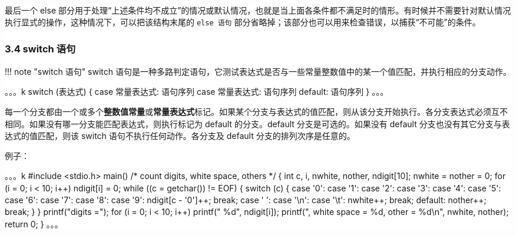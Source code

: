 最后一个 else 部分用于处理“上述条件均不成立”的情况或默认情况，也就是当上面各条件都不满足时的情形。有时候并不需要针对默认情况执行显式的操作，这种情况下，可以把该结构末尾的
`else 语句` 部分省略掉；该部分也可以用来检查错误，以捕获“不可能”的条件。

### 3.4 switch 语句
!!! note "switch 语句"
    switch 语句是一种多路判定语句，它测试表达式是否与一些常量整数值中的某一个值匹配，并执行相应的分支动作。

。。。k
switch (表达式) { 
  case 常量表达式: 语句序列
  case 常量表达式: 语句序列
  default: 语句序列
}
。。。

每一个分支都由一个或多个**整数值常量**或**常量表达式**标记。如果某个分支与表达式的值匹配，则从该分支开始执行。各分支表达式必须互不相同。如果没有哪一分支能匹配表达式，则执行标记为 default 的分支。default 分支是可选的。如果没有 default 分支也没有其它分支与表达式的值匹配，则该 switch 语句不执行任何动作。各分支及 default 分支的排列次序是任意的。

例子：

。。。k
#include <stdio.h>
main() /* count digits, white space, others */
{
    int c, i, nwhite, nother, ndigit[10];
    nwhite = nother = 0;
    for (i = 0; i < 10; i++)
        ndigit[i] = 0;
    while ((c = getchar()) != EOF)
    {
        switch (c)
        {
        case '0':
        case '1':
        case '2':
        case '3':
        case '4':
        case '5':
        case '6':
        case '7':
        case '8':
        case '9':
            ndigit[c - '0']++;
            break;
        case ' ':
        case '\n':
        case '\t':
            nwhite++;
            break;
        default:
            nother++;
            break;
        }
    }
    printf("digits =");
    for (i = 0; i < 10; i++)
        printf(" %d", ndigit[i]);
    printf(", white space = %d, other = %d\n",
           nwhite, nother);
    return 0;
}
。。。
